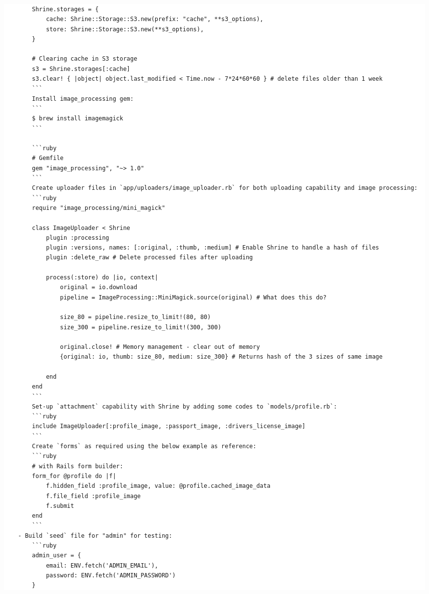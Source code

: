             Shrine.storages = {
                cache: Shrine::Storage::S3.new(prefix: "cache", **s3_options),
                store: Shrine::Storage::S3.new(**s3_options),
            }

            # Clearing cache in S3 storage
            s3 = Shrine.storages[:cache]
            s3.clear! { |object| object.last_modified < Time.now - 7*24*60*60 } # delete files older than 1 week
            ```
            Install image_processing gem:
            ```
            $ brew install imagemagick
            ```

            ```ruby
            # Gemfile
            gem "image_processing", "~> 1.0"
            ```
            Create uploader files in `app/uploaders/image_uploader.rb` for both uploading capability and image processing:
            ```ruby
            require "image_processing/mini_magick"

            class ImageUploader < Shrine
                plugin :processing
                plugin :versions, names: [:original, :thumb, :medium] # Enable Shrine to handle a hash of files
                plugin :delete_raw # Delete processed files after uploading

                process(:store) do |io, context|
                    original = io.download
                    pipeline = ImageProcessing::MiniMagick.source(original) # What does this do?

                    size_80 = pipeline.resize_to_limit!(80, 80)
                    size_300 = pipeline.resize_to_limit!(300, 300)

                    original.close! # Memory management - clear out of memory
                    {original: io, thumb: size_80, medium: size_300} # Returns hash of the 3 sizes of same image

                end
            end
            ```
            Set-up `attachment` capability with Shrine by adding some codes to `models/profile.rb`:
            ```ruby
            include ImageUploader[:profile_image, :passport_image, :drivers_license_image]
            ```
            Create `forms` as required using the below example as reference:
            ```ruby
            # with Rails form builder:
            form_for @profile do |f|
                f.hidden_field :profile_image, value: @profile.cached_image_data
                f.file_field :profile_image
                f.submit
            end
            ```
        - Build `seed` file for "admin" for testing:
            ```ruby
            admin_user = {
                email: ENV.fetch('ADMIN_EMAIL'),
                password: ENV.fetch('ADMIN_PASSWORD')
            }
